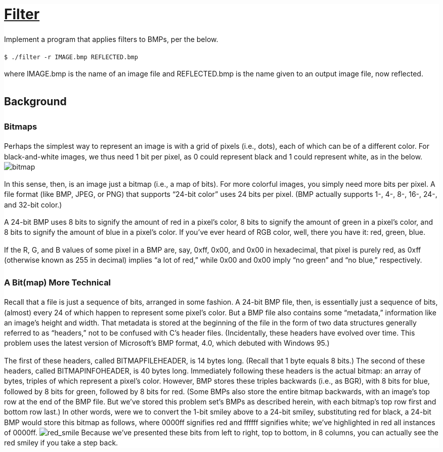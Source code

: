 # [Filter](https://cs50.harvard.edu/x/2023/psets/4/filter/more/)

Implement a program that applies filters to BMPs, per the below.
```
$ ./filter -r IMAGE.bmp REFLECTED.bmp
```
where IMAGE.bmp is the name of an image file and REFLECTED.bmp is the name given to an output image file, now reflected.


## Background

### Bitmaps
Perhaps the simplest way to represent an image is with a grid of pixels (i.e., dots), each of which can be of a different color. For black-and-white images, we thus need 1 bit per pixel, as 0 could represent black and 1 could represent white, as in the below.
![bitmap](https://cs50.harvard.edu/x/2023/psets/4/filter/less/bitmap.png)

In this sense, then, is an image just a bitmap (i.e., a map of bits). For more colorful images, you simply need more bits per pixel. A file format (like BMP, JPEG, or PNG) that supports “24-bit color” uses 24 bits per pixel. (BMP actually supports 1-, 4-, 8-, 16-, 24-, and 32-bit color.)

A 24-bit BMP uses 8 bits to signify the amount of red in a pixel’s color, 8 bits to signify the amount of green in a pixel’s color, and 8 bits to signify the amount of blue in a pixel’s color. If you’ve ever heard of RGB color, well, there you have it: red, green, blue.

If the R, G, and B values of some pixel in a BMP are, say, 0xff, 0x00, and 0x00 in hexadecimal, that pixel is purely red, as 0xff (otherwise known as 255 in decimal) implies “a lot of red,” while 0x00 and 0x00 imply “no green” and “no blue,” respectively.

### A Bit(map) More Technical
Recall that a file is just a sequence of bits, arranged in some fashion. A 24-bit BMP file, then, is essentially just a sequence of bits, (almost) every 24 of which happen to represent some pixel’s color. But a BMP file also contains some “metadata,” information like an image’s height and width. That metadata is stored at the beginning of the file in the form of two data structures generally referred to as “headers,” not to be confused with C’s header files. (Incidentally, these headers have evolved over time. This problem uses the latest version of Microsoft’s BMP format, 4.0, which debuted with Windows 95.)

The first of these headers, called BITMAPFILEHEADER, is 14 bytes long. (Recall that 1 byte equals 8 bits.) The second of these headers, called BITMAPINFOHEADER, is 40 bytes long. Immediately following these headers is the actual bitmap: an array of bytes, triples of which represent a pixel’s color. However, BMP stores these triples backwards (i.e., as BGR), with 8 bits for blue, followed by 8 bits for green, followed by 8 bits for red. (Some BMPs also store the entire bitmap backwards, with an image’s top row at the end of the BMP file. But we’ve stored this problem set’s BMPs as described herein, with each bitmap’s top row first and bottom row last.) In other words, were we to convert the 1-bit smiley above to a 24-bit smiley, substituting red for black, a 24-bit BMP would store this bitmap as follows, where 0000ff signifies red and ffffff signifies white; we’ve highlighted in red all instances of 0000ff.
![red_smile](https://cs50.harvard.edu/x/2023/psets/4/filter/less/red_smile.png)
Because we’ve presented these bits from left to right, top to bottom, in 8 columns, you can actually see the red smiley if you take a step back.
